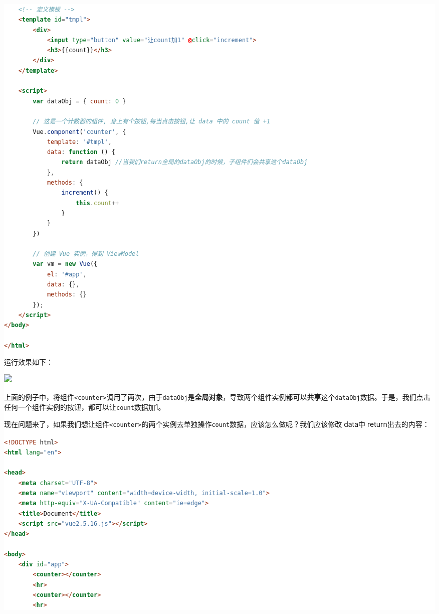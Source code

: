 ```html
    <!-- 定义模板 -->
    <template id="tmpl">
        <div>
            <input type="button" value="让count加1" @click="increment">
            <h3>{{count}}</h3>
        </div>
    </template>

    <script>
        var dataObj = { count: 0 }

        // 这是一个计数器的组件, 身上有个按钮,每当点击按钮,让 data 中的 count 值 +1
        Vue.component('counter', {
            template: '#tmpl',
            data: function () {
                return dataObj //当我们return全局的dataObj的时候，子组件们会共享这个dataObj
            },
            methods: {
                increment() {
                    this.count++
                }
            }
        })

        // 创建 Vue 实例，得到 ViewModel
        var vm = new Vue({
            el: '#app',
            data: {},
            methods: {}
        });
    </script>
</body>

</html>
```

运行效果如下：


![](http://img.smyhvae.com/20180617_1925.gif)


上面的例子中，将组件`<counter>`调用了两次，由于`dataObj`是**全局对象**，导致两个组件实例都可以**共享**这个`dataObj`数据。于是，我们点击任何一个组件实例的按钮，都可以让`count`数据加1。


现在问题来了，如果我们想让组件`<counter>`的两个实例去单独操作`count`数据，应该怎么做呢？我们应该修改 data中 return出去的内容：

```html
<!DOCTYPE html>
<html lang="en">

<head>
    <meta charset="UTF-8">
    <meta name="viewport" content="width=device-width, initial-scale=1.0">
    <meta http-equiv="X-UA-Compatible" content="ie=edge">
    <title>Document</title>
    <script src="vue2.5.16.js"></script>
</head>

<body>
    <div id="app">
        <counter></counter>
        <hr>
        <counter></counter>
        <hr>
```